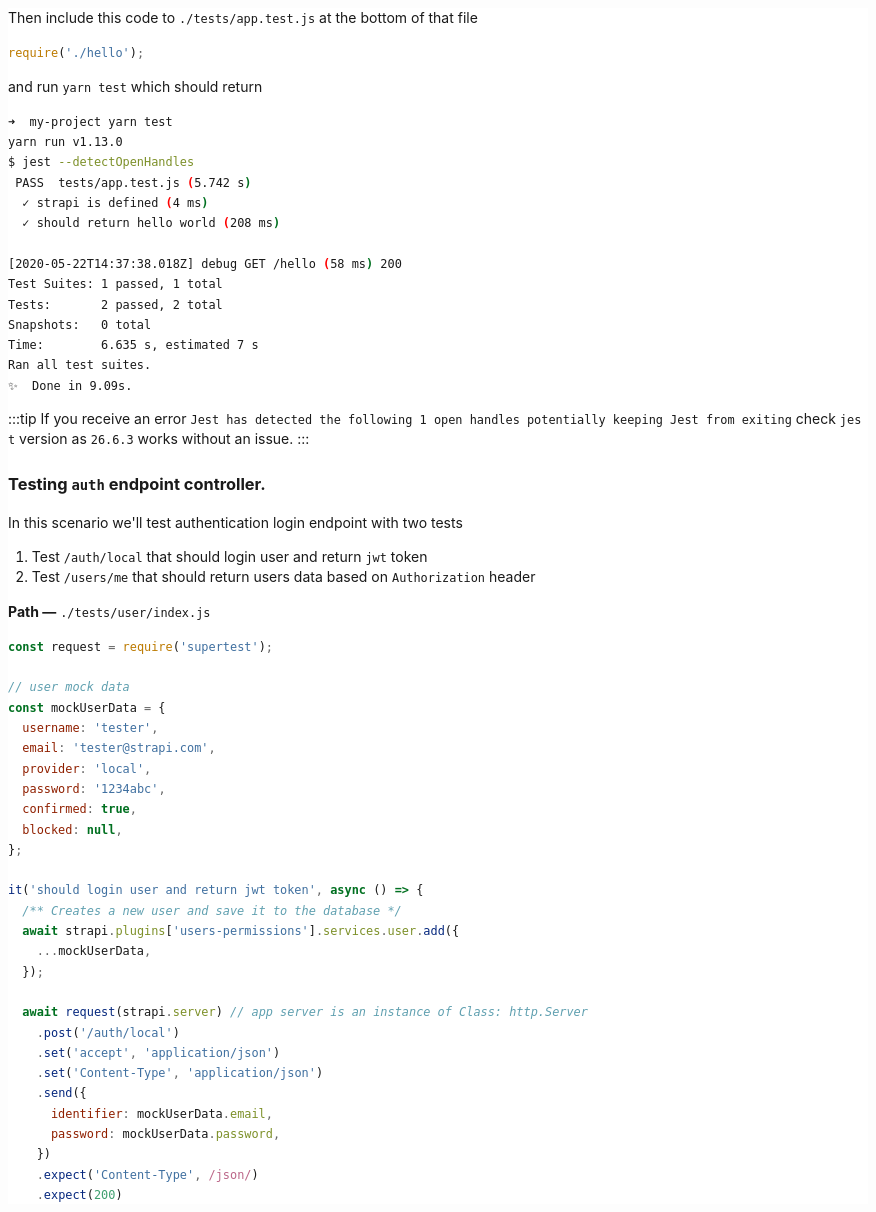 Then include this code to `./tests/app.test.js` at the bottom of that file

```js
require('./hello');
```

and run `yarn test` which should return

```bash
➜  my-project yarn test
yarn run v1.13.0
$ jest --detectOpenHandles
 PASS  tests/app.test.js (5.742 s)
  ✓ strapi is defined (4 ms)
  ✓ should return hello world (208 ms)

[2020-05-22T14:37:38.018Z] debug GET /hello (58 ms) 200
Test Suites: 1 passed, 1 total
Tests:       2 passed, 2 total
Snapshots:   0 total
Time:        6.635 s, estimated 7 s
Ran all test suites.
✨  Done in 9.09s.
```

:::tip
If you receive an error `Jest has detected the following 1 open handles potentially keeping Jest from exiting` check `jest` version as `26.6.3` works without an issue.
:::

### Testing `auth` endpoint controller.

In this scenario we'll test authentication login endpoint with two tests

1. Test `/auth/local` that should login user and return `jwt` token
2. Test `/users/me` that should return users data based on `Authorization` header

**Path —** `./tests/user/index.js`

```js
const request = require('supertest');

// user mock data
const mockUserData = {
  username: 'tester',
  email: 'tester@strapi.com',
  provider: 'local',
  password: '1234abc',
  confirmed: true,
  blocked: null,
};

it('should login user and return jwt token', async () => {
  /** Creates a new user and save it to the database */
  await strapi.plugins['users-permissions'].services.user.add({
    ...mockUserData,
  });

  await request(strapi.server) // app server is an instance of Class: http.Server
    .post('/auth/local')
    .set('accept', 'application/json')
    .set('Content-Type', 'application/json')
    .send({
      identifier: mockUserData.email,
      password: mockUserData.password,
    })
    .expect('Content-Type', /json/)
    .expect(200)
```
